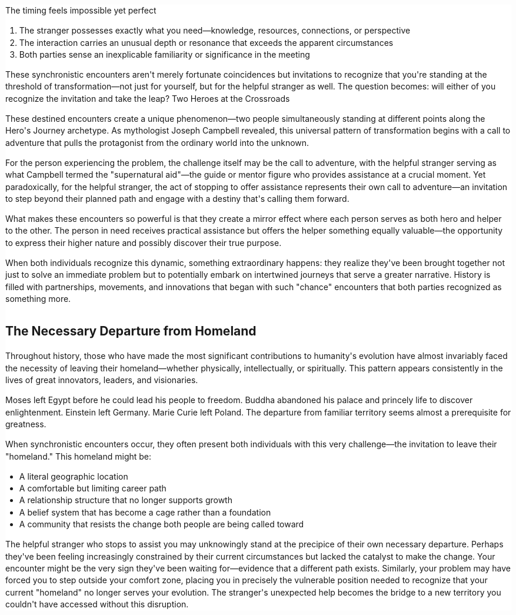 The timing feels impossible yet perfect

1. The stranger possesses exactly what you need—knowledge, resources, connections, or perspective
2. The interaction carries an unusual depth or resonance that exceeds the apparent circumstances
3. Both parties sense an inexplicable familiarity or significance in the meeting

These synchronistic encounters aren't merely fortunate coincidences but invitations to recognize that you're standing at the threshold of transformation—not just for yourself, but for the helpful stranger as well. The question becomes: will either of you recognize the invitation and take the leap?
Two Heroes at the Crossroads

These destined encounters create a unique phenomenon—two people simultaneously standing at different points along the Hero's Journey archetype. As mythologist Joseph Campbell revealed, this universal pattern of transformation begins with a call to adventure that pulls the protagonist from the ordinary world into the unknown.

For the person experiencing the problem, the challenge itself may be the call to adventure, with the helpful stranger serving as what Campbell termed the "supernatural aid"—the guide or mentor figure who provides assistance at a crucial moment. Yet paradoxically, for the helpful stranger, the act of stopping to offer assistance represents their own call to adventure—an invitation to step beyond their planned path and engage with a destiny that's calling them forward.

What makes these encounters so powerful is that they create a mirror effect where each person serves as both hero and helper to the other. The person in need receives practical assistance but offers the helper something equally valuable—the opportunity to express their higher nature and possibly discover their true purpose.

When both individuals recognize this dynamic, something extraordinary happens: they realize they've been brought together not just to solve an immediate problem but to potentially embark on intertwined journeys that serve a greater narrative. History is filled with partnerships, movements, and innovations that began with such "chance" encounters that both parties recognized as something more.

## The Necessary Departure from Homeland
Throughout history, those who have made the most significant contributions to humanity's evolution have almost invariably faced the necessity of leaving their homeland—whether physically, intellectually, or spiritually. This pattern appears consistently in the lives of great innovators, leaders, and visionaries.

Moses left Egypt before he could lead his people to freedom. Buddha abandoned his palace and princely life to discover enlightenment. Einstein left Germany. Marie Curie left Poland. The departure from familiar territory seems almost a prerequisite for greatness.

When synchronistic encounters occur, they often present both individuals with this very challenge—the invitation to leave their "homeland." This homeland might be:

* A literal geographic location
* A comfortable but limiting career path
* A relationship structure that no longer supports growth
* A belief system that has become a cage rather than a foundation
* A community that resists the change both people are being called toward

The helpful stranger who stops to assist you may unknowingly stand at the precipice of their own necessary departure. Perhaps they've been feeling increasingly constrained by their current circumstances but lacked the catalyst to make the change. Your encounter might be the very sign they've been waiting for—evidence that a different path exists.
Similarly, your problem may have forced you to step outside your comfort zone, placing you in precisely the vulnerable position needed to recognize that your current "homeland" no longer serves your evolution. The stranger's unexpected help becomes the bridge to a new territory you couldn't have accessed without this disruption.
